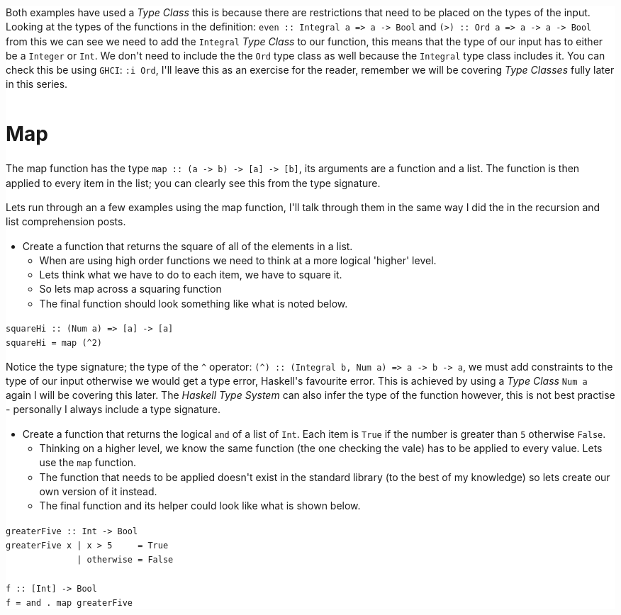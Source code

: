 Both examples have used a *Type Class* this is because there are 
restrictions that need to be placed on the types of the input.
Looking at the types of the functions in the definition: 
`even :: Integral a => a -> Bool` and `(>) :: Ord a => a -> a -> Bool`
from this we can see we need to add the `Integral` *Type Class* to our function, 
this means that the type of our input has to either be a `Integer` or `Int`.
We don't need to include the the `Ord` type class as well because the `Integral` type class includes it.
You can check this be using `GHCI`: `:i Ord`, I'll leave this as an exercise for the reader,
remember we will be covering *Type Classes* fully later in this series.

# Map
The map function has the type `map :: (a -> b) -> [a] -> [b]`, its arguments are a function and a list.
The function is then applied to every item in the list; you can clearly see this from the type signature.

Lets run through an a few examples using the map function, I'll talk through them in the same way I did the in the recursion and list comprehension posts.

- Create a function that returns the square of all of the elements in a list.
  - When are using high order functions we need to think at a more logical 'higher' level.
  - Lets think what we have to do to each item, we have to square it.
  - So lets map across a squaring function
  - The final function should look something like what is noted below.
  
  
```
squareHi :: (Num a) => [a] -> [a]
squareHi = map (^2)
```

Notice the type signature; the type of the `^` operator:  `(^) :: (Integral b, Num a) => a -> b -> a`, 
we must add constraints to the type of our input otherwise we would get a type error, Haskell's favourite error.
This is achieved by using a *Type Class* `Num a` again I will be covering this later.
The *Haskell Type System* can also infer the type of the function however, this is not best practise - personally I always include a type signature.  
  
- Create a function that returns the logical  `and` of a list of `Int`. 
Each item is `True` if the number is greater than `5` otherwise `False`.
  - Thinking on a higher level, we know the same function (the one checking the vale) has to be applied to every value. Lets use the `map` function.
  - The function that needs to be applied doesn't exist in the standard library (to the best of my knowledge) so lets create our own version of it instead.
  - The final function and its helper could look like what is shown below.
  
```
greaterFive :: Int -> Bool
greaterFive x | x > 5     = True
              | otherwise = False

f :: [Int] -> Bool
f = and . map greaterFive
```
